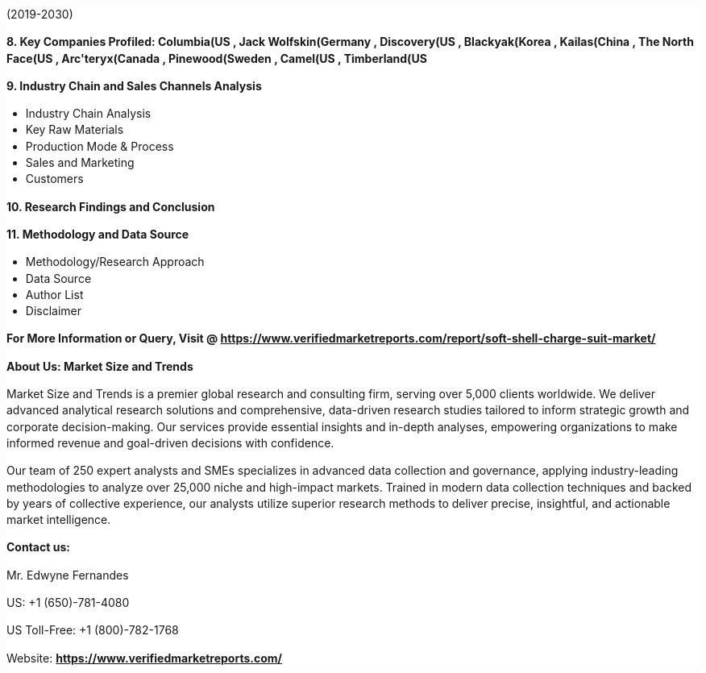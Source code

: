 (2019-2030)</li></ul><p><strong>8. Key Companies Profiled: Columbia(US , Jack Wolfskin(Germany , Discovery(US , Blackyak(Korea , Kailas(China , The North Face(US , Arc'teryx(Canada , Pinewood(Sweden , Camel(US , Timberland(US </strong></p><p><strong>9. Industry Chain and Sales Channels Analysis</strong></p><ul><li>Industry Chain Analysis</li><li>Key Raw Materials</li><li>Production Mode &amp; Process</li><li>Sales and Marketing</li><li>Customers</li></ul><p><strong>10. Research Findings and Conclusion</strong></p><p><strong>11. Methodology and Data Source</strong></p><ul><li>Methodology/Research Approach</li><li>Data Source</li><li>Author List</li><li>Disclaimer</li></ul></p><p><strong>For More Information or Query, Visit @ <a href="https://www.verifiedmarketreports.com/report/soft-shell-charge-suit-market/">https://www.verifiedmarketreports.com/report/soft-shell-charge-suit-market/</a></strong></p><p><strong>About Us: Market Size and Trends</strong></p><p>Market Size and Trends is a premier global research and consulting firm, serving over 5,000 clients worldwide. We deliver advanced analytical research solutions and comprehensive, data-driven research studies tailored to inform strategic growth and corporate decision-making. Our services provide essential insights and in-depth analyses, empowering organizations to make informed revenue and goal-driven decisions with confidence.</p><p>Our team of 250 expert analysts and SMEs specializes in advanced data collection and governance, applying industry-leading methodologies to analyze over 25,000 niche and high-impact markets. Trained in modern data collection techniques and backed by years of collective experience, our analysts utilize superior research methods to deliver precise, insightful, and actionable market intelligence.</p><p><strong>Contact us:</strong></p><p>Mr. Edwyne Fernandes</p><p>US: +1 (650)-781-4080</p><p>US Toll-Free: +1 (800)-782-1768</p><p>Website: <strong><a href="https://www.verifiedmarketreports.com/">https://www.verifiedmarketreports.com/</a></strong></p>
